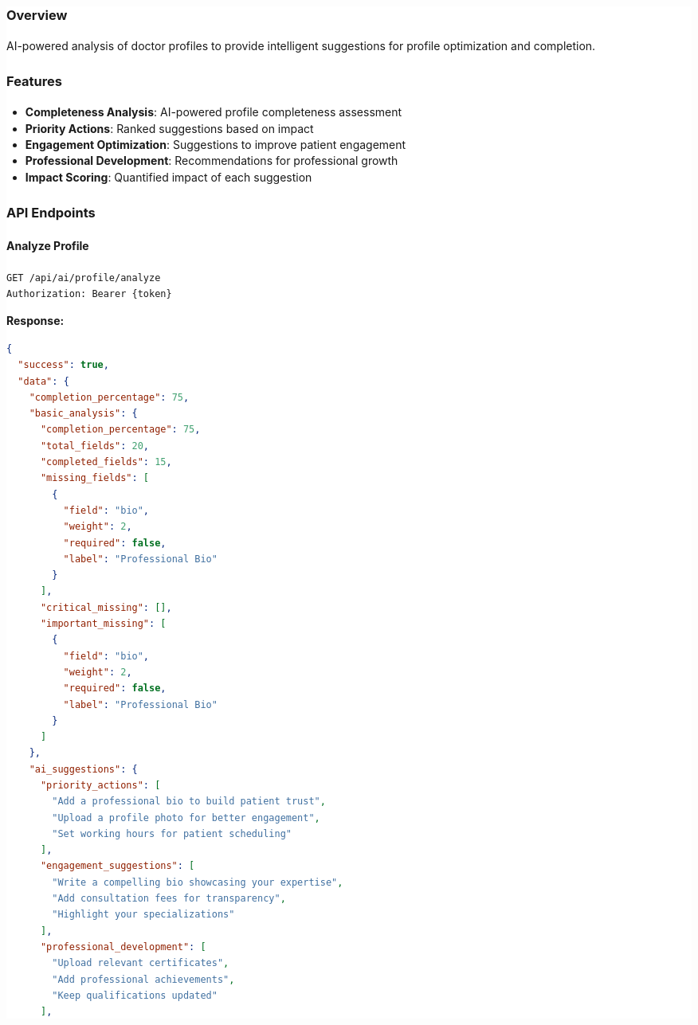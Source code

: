 ### Overview
AI-powered analysis of doctor profiles to provide intelligent suggestions for profile optimization and completion.

### Features
- **Completeness Analysis**: AI-powered profile completeness assessment
- **Priority Actions**: Ranked suggestions based on impact
- **Engagement Optimization**: Suggestions to improve patient engagement
- **Professional Development**: Recommendations for professional growth
- **Impact Scoring**: Quantified impact of each suggestion

### API Endpoints

#### Analyze Profile
```http
GET /api/ai/profile/analyze
Authorization: Bearer {token}
```

**Response:**
```json
{
  "success": true,
  "data": {
    "completion_percentage": 75,
    "basic_analysis": {
      "completion_percentage": 75,
      "total_fields": 20,
      "completed_fields": 15,
      "missing_fields": [
        {
          "field": "bio",
          "weight": 2,
          "required": false,
          "label": "Professional Bio"
        }
      ],
      "critical_missing": [],
      "important_missing": [
        {
          "field": "bio",
          "weight": 2,
          "required": false,
          "label": "Professional Bio"
        }
      ]
    },
    "ai_suggestions": {
      "priority_actions": [
        "Add a professional bio to build patient trust",
        "Upload a profile photo for better engagement",
        "Set working hours for patient scheduling"
      ],
      "engagement_suggestions": [
        "Write a compelling bio showcasing your expertise",
        "Add consultation fees for transparency",
        "Highlight your specializations"
      ],
      "professional_development": [
        "Upload relevant certificates",
        "Add professional achievements",
        "Keep qualifications updated"
      ],
```